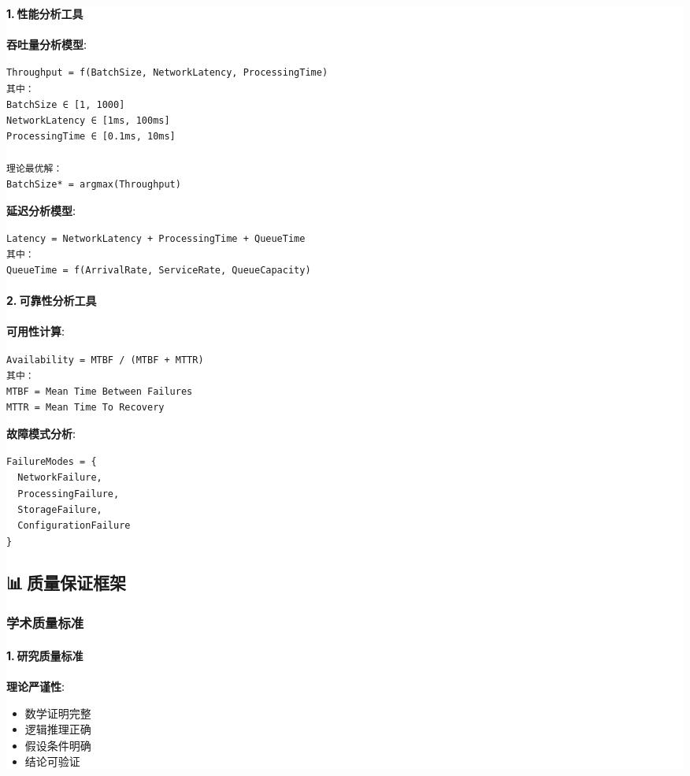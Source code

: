 #### 1. 性能分析工具

**吞吐量分析模型**:

```text
Throughput = f(BatchSize, NetworkLatency, ProcessingTime)
其中：
BatchSize ∈ [1, 1000]
NetworkLatency ∈ [1ms, 100ms]  
ProcessingTime ∈ [0.1ms, 10ms]

理论最优解：
BatchSize* = argmax(Throughput)
```

**延迟分析模型**:

```text
Latency = NetworkLatency + ProcessingTime + QueueTime
其中：
QueueTime = f(ArrivalRate, ServiceRate, QueueCapacity)
```

#### 2. 可靠性分析工具

**可用性计算**:

```text
Availability = MTBF / (MTBF + MTTR)
其中：
MTBF = Mean Time Between Failures
MTTR = Mean Time To Recovery
```

**故障模式分析**:

```text
FailureModes = {
  NetworkFailure,
  ProcessingFailure, 
  StorageFailure,
  ConfigurationFailure
}
```

## 📊 质量保证框架

### 学术质量标准

#### 1. 研究质量标准

**理论严谨性**:

- 数学证明完整
- 逻辑推理正确
- 假设条件明确
- 结论可验证
